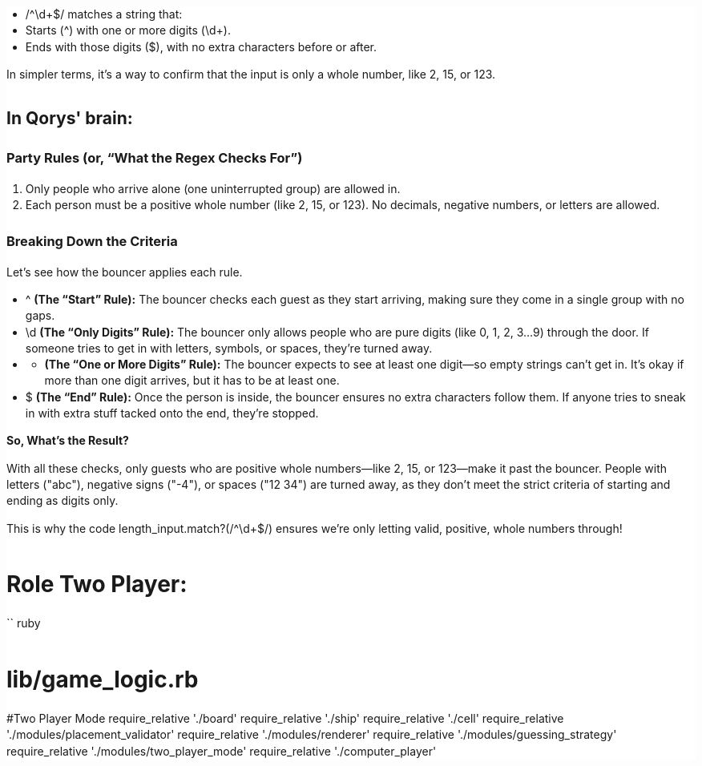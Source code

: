 - /^\d+$/ matches a string that:
- Starts (^) with one or more digits (\d+).
- Ends with those digits ($), with no extra characters before or after.

In simpler terms, it’s a way to confirm that the input is only a whole number, like 2, 15, or 123.

## In Qorys' brain: 

### Party Rules (or, “What the Regex Checks For”)

1.	Only people who arrive alone (one uninterrupted group) are allowed in.
2.	Each person must be a positive whole number (like 2, 15, or 123). No decimals, negative numbers, or letters are allowed.

### Breaking Down the Criteria

Let’s see how the bouncer applies each rule.

- ^ **(The “Start” Rule):**
The bouncer checks each guest as they start arriving, making sure they come in a single group with no gaps.
- \d **(The “Only Digits” Rule):**
The bouncer only allows people who are pure digits (like 0, 1, 2, 3…9) through the door. If someone tries to get in with letters, symbols, or spaces, they’re turned away.
- + **(The “One or More Digits” Rule):**
The bouncer expects to see at least one digit—so empty strings can’t get in. It’s okay if more than one digit arrives, but it has to be at least one.
- $ **(The “End” Rule):**
Once the person is inside, the bouncer ensures no extra characters follow them. If anyone tries to sneak in with extra stuff tacked onto the end, they’re stopped.

**So, What’s the Result?**

With all these checks, only guests who are positive whole numbers—like 2, 15, or 123—make it past the bouncer. People with letters ("abc"), negative signs ("-4"), or spaces ("12 34") are turned away, as they don’t meet the strict criteria of starting and ending as digits only.

This is why the code length_input.match?(/^\d+$/) ensures we’re only letting valid, positive, whole numbers through!

# Role Two Player:

`` ruby
# lib/game_logic.rb
#Two Player Mode
require_relative './board'
require_relative './ship'
require_relative './cell'
require_relative './modules/placement_validator'
require_relative './modules/renderer'
require_relative './modules/guessing_strategy'
require_relative './modules/two_player_mode'
require_relative './computer_player'
